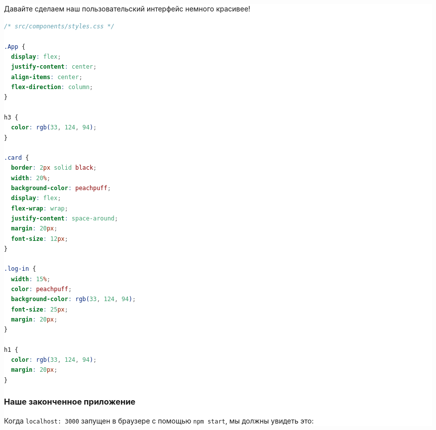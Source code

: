 Давайте сделаем наш пользовательский интерфейс немного красивее!

```css
/* src/components/styles.css */

.App {
  display: flex;
  justify-content: center;
  align-items: center;
  flex-direction: column;
}

h3 {
  color: rgb(33, 124, 94);
}

.card {
  border: 2px solid black;
  width: 20%;
  background-color: peachpuff;
  display: flex;
  flex-wrap: wrap;
  justify-content: space-around;
  margin: 20px;
  font-size: 12px;
}

.log-in {
  width: 15%;
  color: peachpuff;
  background-color: rgb(33, 124, 94);
  font-size: 25px;
  margin: 20px;
}

h1 {
  color: rgb(33, 124, 94);
  margin: 20px;
}

```
### Наше законченное приложение ### 

Когда `localhost: 3000` запущен в браузере с помощью `npm start`, мы должны увидеть это:
